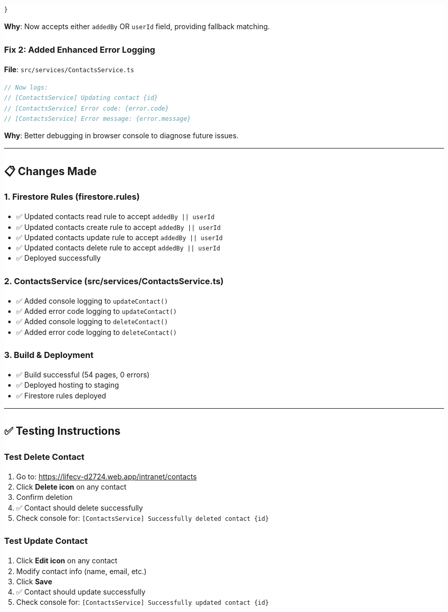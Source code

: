 ```javascript
}
```

**Why**: Now accepts either `addedBy` OR `userId` field, providing fallback matching.

### Fix 2: Added Enhanced Error Logging
**File**: `src/services/ContactsService.ts`

```typescript
// Now logs:
// [ContactsService] Updating contact {id}
// [ContactsService] Error code: {error.code}
// [ContactsService] Error message: {error.message}
```

**Why**: Better debugging in browser console to diagnose future issues.

---

## 📋 Changes Made

### 1. Firestore Rules (firestore.rules)
- ✅ Updated contacts read rule to accept `addedBy || userId`
- ✅ Updated contacts create rule to accept `addedBy || userId`
- ✅ Updated contacts update rule to accept `addedBy || userId`
- ✅ Updated contacts delete rule to accept `addedBy || userId`
- ✅ Deployed successfully

### 2. ContactsService (src/services/ContactsService.ts)
- ✅ Added console logging to `updateContact()`
- ✅ Added error code logging to `updateContact()`
- ✅ Added console logging to `deleteContact()`
- ✅ Added error code logging to `deleteContact()`

### 3. Build & Deployment
- ✅ Build successful (54 pages, 0 errors)
- ✅ Deployed hosting to staging
- ✅ Firestore rules deployed

---

## ✅ Testing Instructions

### Test Delete Contact
1. Go to: https://lifecv-d2724.web.app/intranet/contacts
2. Click **Delete icon** on any contact
3. Confirm deletion
4. ✅ Contact should delete successfully
5. Check console for: `[ContactsService] Successfully deleted contact {id}`

### Test Update Contact
1. Click **Edit icon** on any contact
2. Modify contact info (name, email, etc.)
3. Click **Save**
4. ✅ Contact should update successfully
5. Check console for: `[ContactsService] Successfully updated contact {id}`
